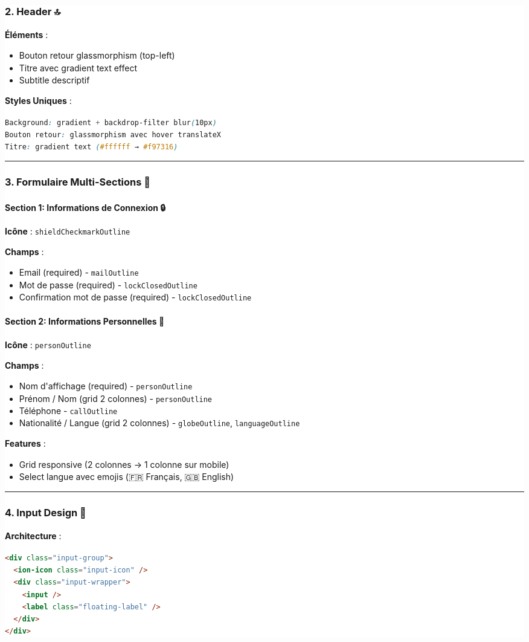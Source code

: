 
### 2. **Header** 🔝

**Éléments** :
- Bouton retour glassmorphism (top-left)
- Titre avec gradient text effect
- Subtitle descriptif

**Styles Uniques** :
```css
Background: gradient + backdrop-filter blur(10px)
Bouton retour: glassmorphism avec hover translateX
Titre: gradient text (#ffffff → #f97316)
```

---

### 3. **Formulaire Multi-Sections** 📝

#### Section 1: Informations de Connexion 🔒
**Icône** : `shieldCheckmarkOutline`

**Champs** :
- Email (required) - `mailOutline`
- Mot de passe (required) - `lockClosedOutline`
- Confirmation mot de passe (required) - `lockClosedOutline`

#### Section 2: Informations Personnelles 👤
**Icône** : `personOutline`

**Champs** :
- Nom d'affichage (required) - `personOutline`
- Prénom / Nom (grid 2 colonnes) - `personOutline`
- Téléphone - `callOutline`
- Nationalité / Langue (grid 2 colonnes) - `globeOutline`, `languageOutline`

**Features** :
- Grid responsive (2 colonnes → 1 colonne sur mobile)
- Select langue avec emojis (🇫🇷 Français, 🇬🇧 English)

---

### 4. **Input Design** 🎯

**Architecture** :
```html
<div class="input-group">
  <ion-icon class="input-icon" />
  <div class="input-wrapper">
    <input />
    <label class="floating-label" />
  </div>
</div>
```
